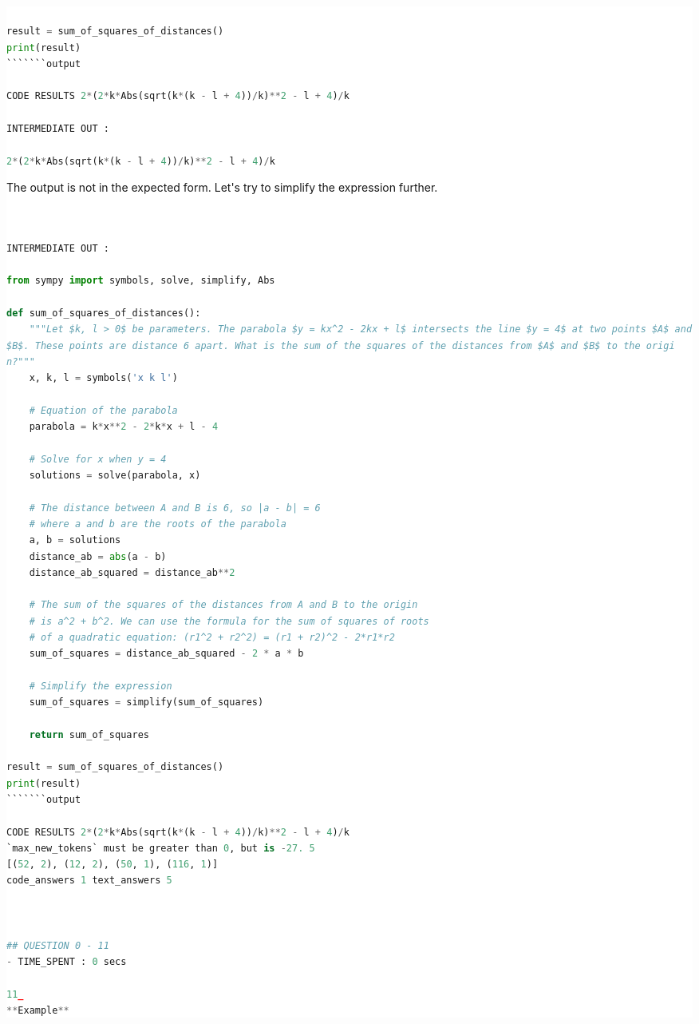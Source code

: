 ```python

result = sum_of_squares_of_distances()
print(result)
```````output

CODE RESULTS 2*(2*k*Abs(sqrt(k*(k - l + 4))/k)**2 - l + 4)/k

INTERMEDIATE OUT :

2*(2*k*Abs(sqrt(k*(k - l + 4))/k)**2 - l + 4)/k
```
The output is not in the expected form. Let's try to simplify the expression further.

```python


INTERMEDIATE OUT :

from sympy import symbols, solve, simplify, Abs

def sum_of_squares_of_distances():
    """Let $k, l > 0$ be parameters. The parabola $y = kx^2 - 2kx + l$ intersects the line $y = 4$ at two points $A$ and $B$. These points are distance 6 apart. What is the sum of the squares of the distances from $A$ and $B$ to the origin?"""
    x, k, l = symbols('x k l')

    # Equation of the parabola
    parabola = k*x**2 - 2*k*x + l - 4

    # Solve for x when y = 4
    solutions = solve(parabola, x)

    # The distance between A and B is 6, so |a - b| = 6
    # where a and b are the roots of the parabola
    a, b = solutions
    distance_ab = abs(a - b)
    distance_ab_squared = distance_ab**2

    # The sum of the squares of the distances from A and B to the origin
    # is a^2 + b^2. We can use the formula for the sum of squares of roots
    # of a quadratic equation: (r1^2 + r2^2) = (r1 + r2)^2 - 2*r1*r2
    sum_of_squares = distance_ab_squared - 2 * a * b

    # Simplify the expression
    sum_of_squares = simplify(sum_of_squares)

    return sum_of_squares

result = sum_of_squares_of_distances()
print(result)
```````output

CODE RESULTS 2*(2*k*Abs(sqrt(k*(k - l + 4))/k)**2 - l + 4)/k
`max_new_tokens` must be greater than 0, but is -27. 5
[(52, 2), (12, 2), (50, 1), (116, 1)]
code_answers 1 text_answers 5



## QUESTION 0 - 11 
- TIME_SPENT : 0 secs

11_
**Example**
```